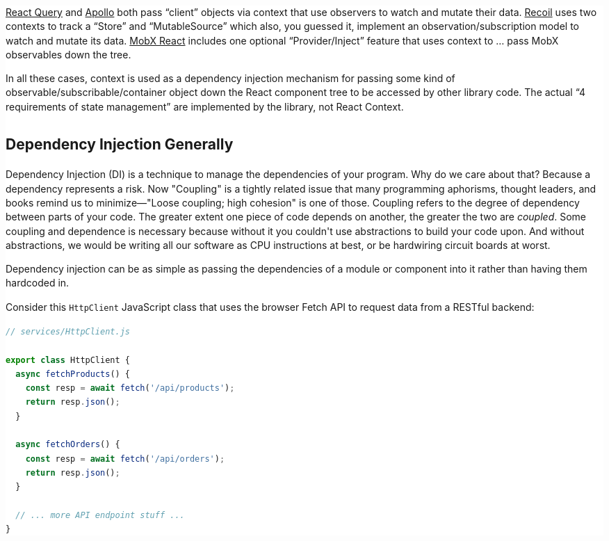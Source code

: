 [React
Query](https://github.com/tannerlinsley/react-query/blob/7e98e1ca3c4f4e90a682cc3d26857339b8d72037/src/react/QueryClientProvider.tsx)
and
[Apollo](https://github.com/apollographql/apollo-client/blob/4a5822ae2bf0130d75ec23dc8bfe23bbc342e39d/src/react/context/ApolloContext.ts)
both pass “client” objects via context that use observers to watch and mutate
their data.
[Recoil](https://github.com/facebookexperimental/Recoil/blob/4a86cb4ea99c84e0fdea342be58f3fbcba81d60f/src/core/Recoil_RecoilRoot.react.js)
uses two contexts to track a “Store” and “MutableSource” which also, you guessed
it, implement an observation/subscription model to watch and mutate its data.
[MobX
React](https://github.com/mobxjs/mobx/blob/52ad5047df7fb8847b2269dff214909c327c4579/packages/mobx-react/src/Provider.tsx)
includes one optional “Provider/Inject” feature that uses context to … pass MobX
observables down the tree.

In all these cases, context is used as a dependency injection mechanism for
passing some kind of observable/subscribable/container object down the React
component tree to be accessed by other library code. The actual “4 requirements
of state management” are implemented by the library, not React Context.

## Dependency Injection Generally

Dependency Injection (DI) is a technique to manage the dependencies of your
program. Why do we care about that? Because a dependency represents a risk. Now
"Coupling" is a tightly related issue that many programming aphorisms, thought
leaders, and books remind us to minimize—"Loose coupling; high cohesion" is one
of those. Coupling refers to the degree of dependency between parts of your
code. The greater extent one piece of code depends on another, the greater the
two are _coupled_. Some coupling and dependence is necessary because without it
you couldn't use abstractions to build your code upon. And without abstractions,
we would be writing all our software as CPU instructions at best, or be
hardwiring circuit boards at worst.

Dependency injection can be as simple as passing the dependencies of a module or
component into it rather than having them hardcoded in.

Consider this `HttpClient` JavaScript class that uses the browser Fetch API to
request data from a RESTful backend:

```javascript
// services/HttpClient.js

export class HttpClient {
  async fetchProducts() {
    const resp = await fetch('/api/products');
    return resp.json();
  }

  async fetchOrders() {
    const resp = await fetch('/api/orders');
    return resp.json();
  }

  // ... more API endpoint stuff ...
}
```
